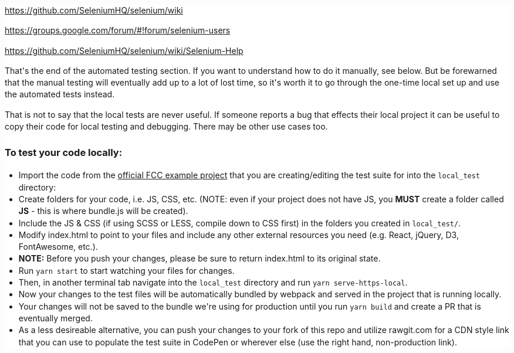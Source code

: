 https://github.com/SeleniumHQ/selenium/wiki

https://groups.google.com/forum/#!forum/selenium-users

https://github.com/SeleniumHQ/selenium/wiki/Selenium-Help

That's the end of the automated testing section. If you want to understand how
to do it manually, see below. But be forewarned that the manual testing will
eventually add up to a lot of lost time, so it's worth it to go through the
one-time local set up and use the automated tests instead.

That is not to say that the local tests are never useful. If someone reports a
bug that effects their local project it can be useful to copy their code for
local testing and debugging. There may be other use cases too.

### To test your code locally:
- Import the code from the
[official FCC example project](http://codepen.io/collection/npZPmR) that you
are creating/editing the test suite for into the `local_test` directory:
- Create folders for your code, i.e. JS, CSS, etc. (NOTE: even if your project
does not have JS, you **MUST** create a folder called **JS** - this is where
bundle.js will be created).
- Include the JS & CSS (if using SCSS or LESS, compile down to CSS first) in
the folders you created in `local_test/`.
- Modify index.html to point to your files and include any other external
resources you need (e.g. React, jQuery, D3, FontAwesome, etc.).
- **NOTE:** Before you push your changes, please be sure to return index.html to
its original state.
- Run `yarn start` to start watching your files for changes.
- Then, in another terminal tab navigate into the `local_test` directory and run
`yarn serve-https-local`.
- Now your changes to the test files will be automatically bundled by webpack
and served in the project that is running locally.
- Your changes will not be saved to the bundle we're using for production until
you run `yarn build` and create a PR that is eventually merged.
- As a less desireable alternative, you can push your changes to your fork of
this repo and utilize rawgit.com for a CDN style link that you can use to
populate the test suite in CodePen or wherever else (use the right hand,
non-production link).
